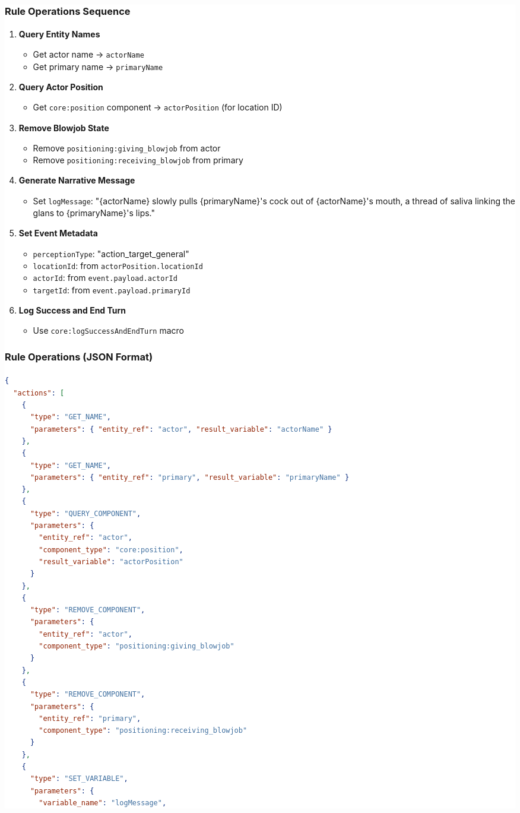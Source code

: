 ### Rule Operations Sequence

1. **Query Entity Names**
   - Get actor name → `actorName`
   - Get primary name → `primaryName`

2. **Query Actor Position**
   - Get `core:position` component → `actorPosition` (for location ID)

3. **Remove Blowjob State**
   - Remove `positioning:giving_blowjob` from actor
   - Remove `positioning:receiving_blowjob` from primary

4. **Generate Narrative Message**
   - Set `logMessage`: "{actorName} slowly pulls {primaryName}'s cock out of {actorName}'s mouth, a thread of saliva linking the glans to {primaryName}'s lips."

5. **Set Event Metadata**
   - `perceptionType`: "action_target_general"
   - `locationId`: from `actorPosition.locationId`
   - `actorId`: from `event.payload.actorId`
   - `targetId`: from `event.payload.primaryId`

6. **Log Success and End Turn**
   - Use `core:logSuccessAndEndTurn` macro

### Rule Operations (JSON Format)

```json
{
  "actions": [
    {
      "type": "GET_NAME",
      "parameters": { "entity_ref": "actor", "result_variable": "actorName" }
    },
    {
      "type": "GET_NAME",
      "parameters": { "entity_ref": "primary", "result_variable": "primaryName" }
    },
    {
      "type": "QUERY_COMPONENT",
      "parameters": {
        "entity_ref": "actor",
        "component_type": "core:position",
        "result_variable": "actorPosition"
      }
    },
    {
      "type": "REMOVE_COMPONENT",
      "parameters": {
        "entity_ref": "actor",
        "component_type": "positioning:giving_blowjob"
      }
    },
    {
      "type": "REMOVE_COMPONENT",
      "parameters": {
        "entity_ref": "primary",
        "component_type": "positioning:receiving_blowjob"
      }
    },
    {
      "type": "SET_VARIABLE",
      "parameters": {
        "variable_name": "logMessage",
```